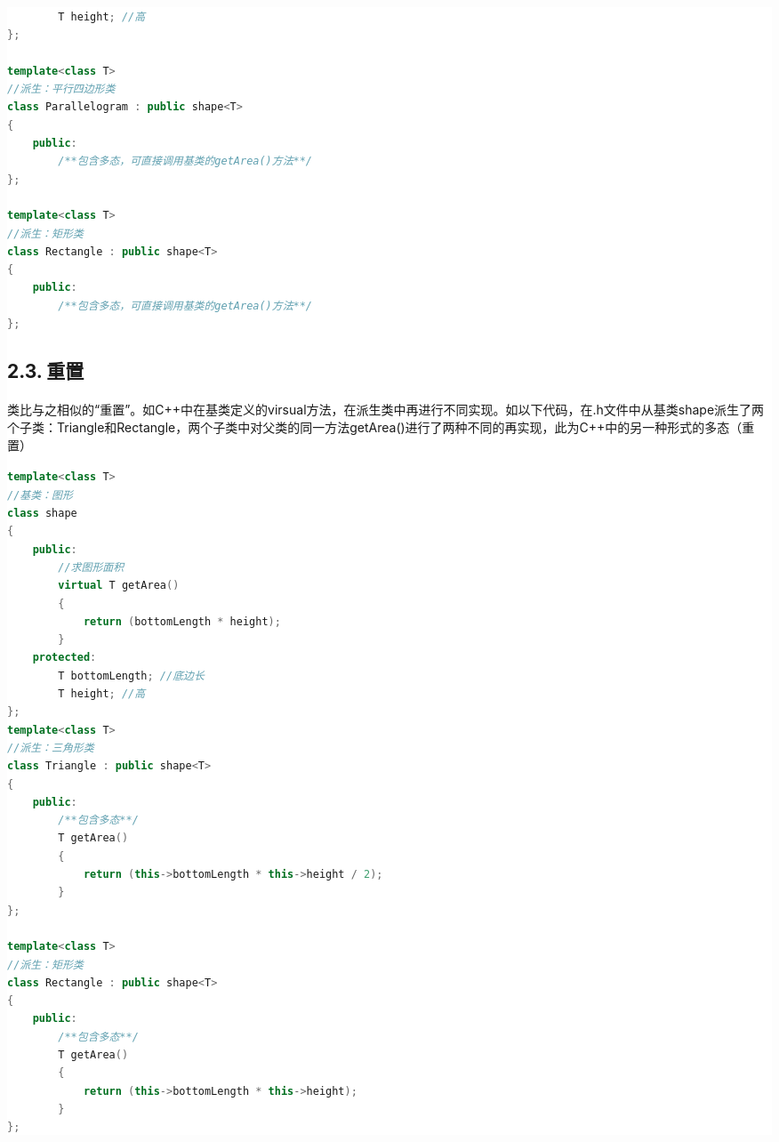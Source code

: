 ```c++
        T height; //高
};

template<class T>
//派生：平行四边形类
class Parallelogram : public shape<T>
{
    public:
        /**包含多态，可直接调用基类的getArea()方法**/
};

template<class T>
//派生：矩形类
class Rectangle : public shape<T>
{
    public:
        /**包含多态，可直接调用基类的getArea()方法**/
};
```
## 2.3. 重置
类比与之相似的“重置”。如C++中在基类定义的virsual方法，在派生类中再进行不同实现。如以下代码，在.h文件中从基类shape派生了两个子类：Triangle和Rectangle，两个子类中对父类的同一方法getArea()进行了两种不同的再实现，此为C++中的另一种形式的多态（重置）
```c++
template<class T>
//基类：图形
class shape
{
    public:
        //求图形面积
        virtual T getArea()
        {
            return (bottomLength * height);
        }
    protected:
        T bottomLength; //底边长
        T height; //高
};
template<class T>
//派生：三角形类
class Triangle : public shape<T>
{
    public:
        /**包含多态**/
        T getArea()
        {
            return (this->bottomLength * this->height / 2);
        }
};

template<class T>
//派生：矩形类
class Rectangle : public shape<T>
{
    public:
        /**包含多态**/
        T getArea()
        {
            return (this->bottomLength * this->height);
        }
};
```